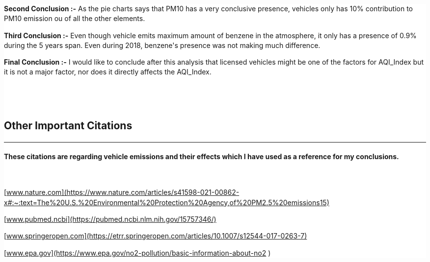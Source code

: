  **Second Conclusion :-**  As the pie charts says that PM10 has a very conclusive presence, vehicles only has 10% contribution to PM10 emission ou of all the other elements.

 **Third Conclusion :-** Even though vehicle emits maximum amount of benzene in the atmosphere, it only has a presence of 0.9% during the 5 years span. Even during 2018, benzene's presence was not making much difference.

 **Final Conclusion :-** I would like to conclude after this analysis that licensed vehicles might be one of the factors for AQI_Index but it is not a major factor, nor does it directly affects the AQI_Index.       

</blockquote>

</br></br>

## Other Important Citations
****
#### These citations are regarding vehicle emissions and their effects which I have used as a reference for my conclusions.

</br>

[www.nature.com](https://www.nature.com/articles/s41598-021-00862-x#:~:text=The%20U.S.%20Environmental%20Protection%20Agency,of%20PM2.5%20emissions15)

[www.pubmed.ncbi](https://pubmed.ncbi.nlm.nih.gov/15757346/)

[www.springeropen.com](https://etrr.springeropen.com/articles/10.1007/s12544-017-0263-7)

[www.epa.gov](https://www.epa.gov/no2-pollution/basic-information-about-no2
)
</div>
